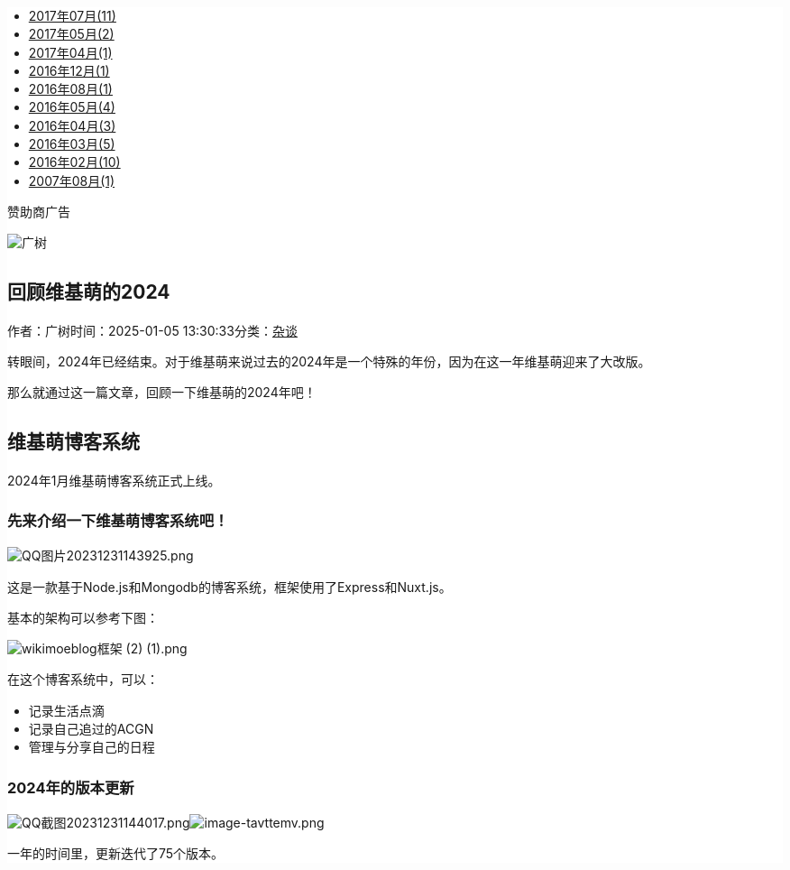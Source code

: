 -   [2017年07月(11)](/post/list/archive/2017/07/1)
-   [2017年05月(2)](/post/list/archive/2017/05/1)
-   [2017年04月(1)](/post/list/archive/2017/04/1)
-   [2016年12月(1)](/post/list/archive/2016/12/1)
-   [2016年08月(1)](/post/list/archive/2016/08/1)
-   [2016年05月(4)](/post/list/archive/2016/05/1)
-   [2016年04月(3)](/post/list/archive/2016/04/1)
-   [2016年03月(5)](/post/list/archive/2016/03/1)
-   [2016年02月(10)](/post/list/archive/2016/02/1)
-   [2007年08月(1)](/post/list/archive/2007/08/1)

赞助商广告

![广树](/upload/avatar/65994c0f3af05a21862459e9.webp?v=1704593237793)

## 回顾维基萌的2024

作者：广树时间：2025-01-05 13:30:33分类：[杂谈](/post/list/sort/casualtalk/1)

转眼间，2024年已经结束。对于维基萌来说过去的2024年是一个特殊的年份，因为在这一年维基萌迎来了大改版。

那么就通过这一篇文章，回顾一下维基萌的2024年吧！

  

## 维基萌博客系统

2024年1月维基萌博客系统正式上线。

  

### 先来介绍一下维基萌博客系统吧！

![QQ图片20231231143925.png](https://www.wikimoe.com/content/uploadfile/202312/9ea11704001551.png?t=1736050494744)

这是一款基于Node.js和Mongodb的博客系统，框架使用了Express和Nuxt.js。

  

基本的架构可以参考下图：

![wikimoeblog框架 (2) (1).png](https://www.wikimoe.com/content/uploadfile/202312/aaa71704002048.png?t=1736050494753)

  

在这个博客系统中，可以：

-   记录生活点滴
-   记录自己追过的ACGN
-   管理与分享自己的日程

  

### 2024年的版本更新

![QQ截图20231231144017.png](https://www.wikimoe.com/content/uploadfile/202312/05bf1704001551.png?t=1736050494759)![image-tavttemv.png](https://www.wikimoe.com/content/uploadfile/202501/677a084e89586d37fd949735.webp?t=1736050775408)

一年的时间里，更新迭代了75个版本。
